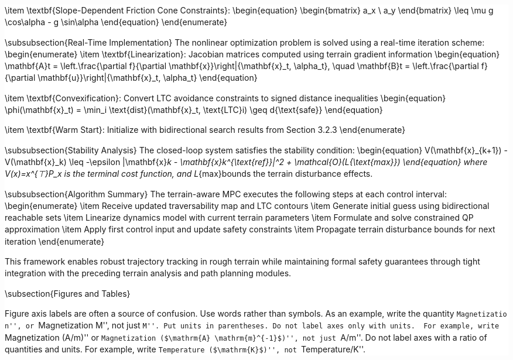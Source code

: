 \item \textbf{Slope-Dependent Friction Cone Constraints}:
\begin{equation}
\begin{bmatrix}
a_x \ a_y
\end{bmatrix}
\leq \mu g \cos\alpha - g \sin\alpha
\end{equation}
\end{enumerate}

\subsubsection{Real-Time Implementation}
The nonlinear optimization problem is solved using a real-time iteration scheme:
\begin{enumerate}
\item \textbf{Linearization}: Jacobian matrices computed using terrain gradient information
\begin{equation}
\mathbf{A}t = \left.\frac{\partial f}{\partial \mathbf{x}}\right|{\mathbf{x}_t, \alpha_t}, \quad \mathbf{B}t = \left.\frac{\partial f}{\partial \mathbf{u}}\right|{\mathbf{x}_t, \alpha_t}
\end{equation}

\item \textbf{Convexification}: Convert LTC avoidance constraints to signed distance inequalities
\begin{equation}
\phi(\mathbf{x}_t) = \min_i \text{dist}(\mathbf{x}_t, \text{LTC}i) \geq d{\text{safe}}
\end{equation}

\item \textbf{Warm Start}: Initialize with bidirectional search results from Section 3.2.3
\end{enumerate}

\subsubsection{Stability Analysis}
The closed-loop system satisfies the stability condition:
\begin{equation}
V(\mathbf{x}_{k+1}) - V(\mathbf{x}_k) \leq -\epsilon |\mathbf{x}_k - \mathbf{x}k^{\text{ref}}|^2 + \mathcal{O}(L{\text{max}})
\end{equation}
where 
V(x)=x^{⊤}P_x is the terminal cost function, and 
L_{max}bounds the terrain disturbance effects.

\subsubsection{Algorithm Summary}
The terrain-aware MPC executes the following steps at each control interval:
\begin{enumerate}
\item Receive updated traversability map and LTC contours
\item Generate initial guess using bidirectional reachable sets
\item Linearize dynamics model with current terrain parameters
\item Formulate and solve constrained QP approximation
\item Apply first control input and update safety constraints
\item Propagate terrain disturbance bounds for next iteration
\end{enumerate}

This framework enables robust trajectory tracking in rough terrain while maintaining formal safety guarantees through tight integration with the preceding terrain analysis and path planning modules.


\subsection{Figures and Tables}

Figure axis labels are often a source of confusion. Use words rather
than symbols. As an example, write the quantity ``Magnetization'', or
``Magnetization M'', not just ``M''. Put units in parentheses. Do not
label axes only with units.  For example, write ``Magnetization
($\mathrm{A}/\mathrm{m}$)'' or ``Magnetization ($\mathrm{A} \mathrm{m}^{-1}$)'', not just
 ``$\mathrm{A}/\mathrm{m}$''. Do not
label axes with a ratio of quantities and units. For example, write
``Temperature ($\mathrm{K}$)'', not ``$\mbox{Temperature}/\mathrm{K}$''.
